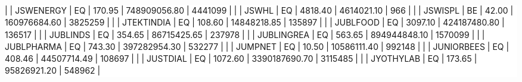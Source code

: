 |  | JSWENERGY | EQ | 170.95 | 748909056.80 | 4441099 |
|  | JSWHL | EQ | 4818.40 | 4614021.10 | 966 |
|  | JSWISPL | BE | 42.00 | 160976684.60 | 3825259 |
|  | JTEKTINDIA | EQ | 108.60 | 14848218.85 | 135897 |
|  | JUBLFOOD | EQ | 3097.10 | 424187480.80 | 136517 |
|  | JUBLINDS | EQ | 354.65 | 86715425.65 | 237978 |
|  | JUBLINGREA | EQ | 563.65 | 894944848.10 | 1570099 |
|  | JUBLPHARMA | EQ | 743.30 | 397282954.30 | 532277 |
|  | JUMPNET | EQ | 10.50 | 10586111.40 | 992148 |
|  | JUNIORBEES | EQ | 408.46 | 44507714.49 | 108697 |
|  | JUSTDIAL | EQ | 1072.60 | 3390187690.70 | 3115485 |
|  | JYOTHYLAB | EQ | 173.65 | 95826921.20 | 548962 |
